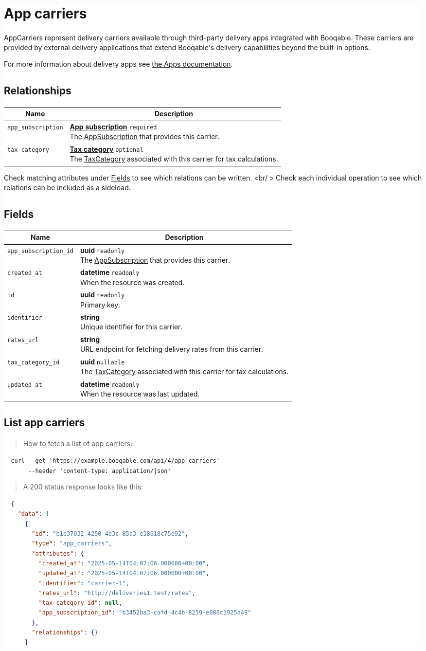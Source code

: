 # App carriers

AppCarriers represent delivery carriers available through third-party delivery apps integrated
with Booqable. These carriers are provided by external delivery applications that extend
Booqable's delivery capabilities beyond the built-in options.

For more information about delivery apps see [the Apps documentation](/apps.html#capabilities-delivery-carriers).

## Relationships
Name | Description
-- | --
`app_subscription` | **[App subscription](#app-subscriptions)** `required`<br>The [AppSubscription](#app-subscriptions) that provides this carrier. 
`tax_category` | **[Tax category](#tax-categories)** `optional`<br>The [TaxCategory](#tax-categories) associated with this carrier for tax calculations. 


Check matching attributes under [Fields](#app-carriers-fields) to see which relations can be written.
<br/ >
Check each individual operation to see which relations can be included as a sideload.
## Fields

 Name | Description
-- | --
`app_subscription_id` | **uuid** `readonly`<br>The [AppSubscription](#app-subscriptions) that provides this carrier. 
`created_at` | **datetime** `readonly`<br>When the resource was created.
`id` | **uuid** `readonly`<br>Primary key.
`identifier` | **string** <br>Unique identifier for this carrier. 
`rates_url` | **string** <br>URL endpoint for fetching delivery rates from this carrier. 
`tax_category_id` | **uuid** `nullable`<br>The [TaxCategory](#tax-categories) associated with this carrier for tax calculations. 
`updated_at` | **datetime** `readonly`<br>When the resource was last updated.


## List app carriers


> How to fetch a list of app carriers:

```shell
  curl --get 'https://example.booqable.com/api/4/app_carriers'
       --header 'content-type: application/json'
```

> A 200 status response looks like this:

```json
  {
    "data": [
      {
        "id": "b1c37032-4250-4b3c-85a3-e38618c75e92",
        "type": "app_carriers",
        "attributes": {
          "created_at": "2025-05-14T04:07:06.000000+00:00",
          "updated_at": "2025-05-14T04:07:06.000000+00:00",
          "identifier": "carrier-1",
          "rates_url": "http://deliveries1.test/rates",
          "tax_category_id": null,
          "app_subscription_id": "b3452ba3-cafd-4c4b-8259-e086c1925a49"
        },
        "relationships": {}
      }
```